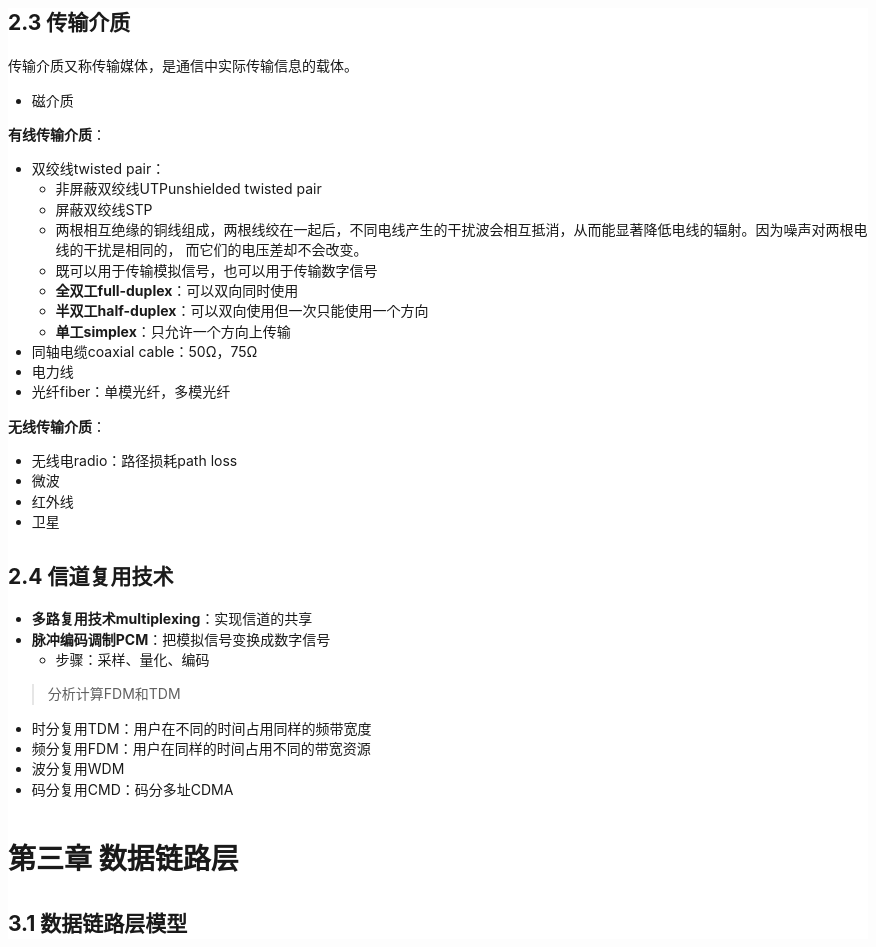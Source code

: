 ## 2.3 传输介质

传输介质又称传输媒体，是通信中实际传输信息的载体。

- 磁介质

**有线传输介质**：

- 双绞线twisted pair：
  - 非屏蔽双绞线UTPunshielded twisted pair
  - 屏蔽双绞线STP
  - 两根相互绝缘的铜线组成，两根线绞在一起后，不同电线产生的干扰波会相互抵消，从而能显著降低电线的辐射。因为噪声对两根电线的干扰是相同的， 而它们的电压差却不会改变。
  - 既可以用于传输模拟信号，也可以用于传输数字信号
  - **全双工full-duplex**：可以双向同时使用
  - **半双工half-duplex**：可以双向使用但一次只能使用一个方向
  - **单工simplex**：只允许一个方向上传输
- 同轴电缆coaxial cable：50Ω，75Ω
- 电力线
- 光纤fiber：单模光纤，多模光纤

**无线传输介质**：

- 无线电radio：路径损耗path loss
- 微波
- 红外线
- 卫星

## 2.4 信道复用技术

- **多路复用技术multiplexing**：实现信道的共享
- **脉冲编码调制PCM**：把模拟信号变换成数字信号
  - 步骤：采样、量化、编码

> 分析计算FDM和TDM

- 时分复用TDM：用户在不同的时间占用同样的频带宽度
- 频分复用FDM：用户在同样的时间占用不同的带宽资源
- 波分复用WDM
- 码分复用CMD：码分多址CDMA

# 第三章 数据链路层

## 3.1 数据链路层模型
